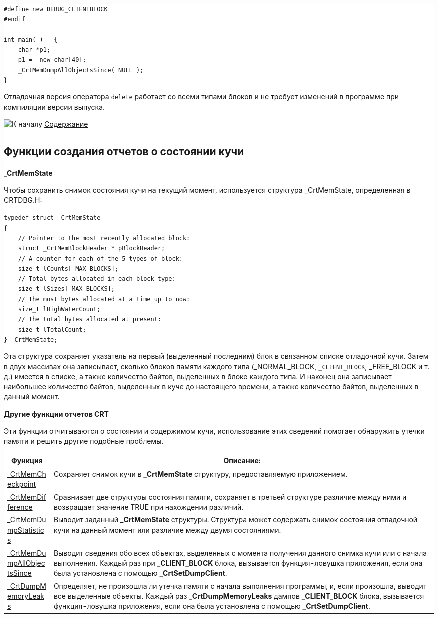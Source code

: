 ```  
#define new DEBUG_CLIENTBLOCK  
#endif  
  
int main( )   {  
    char *p1;  
    p1 =  new char[40];  
    _CrtMemDumpAllObjectsSince( NULL );  
}  
```  
  
 Отладочная версия оператора `delete` работает со всеми типами блоков и не требует изменений в программе при компиляции версии выпуска.  
  
 ![К началу](../debugger/media/pcs-backtotop.png "PCS_BackToTop") [Содержание](#BKMK_Contents)  
  
##  <a name="BKMK_Heap_State_Reporting_Functions"></a> Функции создания отчетов о состоянии кучи  
 **_CrtMemState**  
  
 Чтобы сохранить снимок состояния кучи на текущий момент, используется структура _CrtMemState, определенная в CRTDBG.H:  
  
```  
typedef struct _CrtMemState  
{  
    // Pointer to the most recently allocated block:  
    struct _CrtMemBlockHeader * pBlockHeader;  
    // A counter for each of the 5 types of block:  
    size_t lCounts[_MAX_BLOCKS];  
    // Total bytes allocated in each block type:  
    size_t lSizes[_MAX_BLOCKS];  
    // The most bytes allocated at a time up to now:  
    size_t lHighWaterCount;  
    // The total bytes allocated at present:  
    size_t lTotalCount;  
} _CrtMemState;  
```  
  
 Эта структура сохраняет указатель на первый (выделенный последним) блок в связанном списке отладочной кучи. Затем в двух массивах она записывает, сколько блоков памяти каждого типа (_NORMAL_BLOCK, `_CLIENT_BLOCK`, _FREE_BLOCK и т. д.) имеется в списке, а также количество байтов, выделенных в блоке каждого типа. И наконец она записывает наибольшее количество байтов, выделенных в куче до настоящего времени, а также количество байтов, выделенных в данный момент.  
  
 **Другие функции отчетов CRT**  
  
 Эти функции отчитываются о состоянии и содержимом кучи, использование этих сведений помогает обнаружить утечки памяти и решить другие подобные проблемы.  
  
|Функция|Описание:|  
|--------------|-----------------|  
|[_CrtMemCheckpoint](http://msdn.microsoft.com/library/f1bacbaa-5a0c-498a-ac7a-b6131d83dfbc)|Сохраняет снимок кучи в **_CrtMemState** структуру, предоставляемую приложением.|  
|[_CrtMemDifference](http://msdn.microsoft.com/library/0f327278-b551-482f-958b-76941f796ba4)|Сравнивает две структуры состояния памяти, сохраняет в третьей структуре различие между ними и возвращает значение TRUE при нахождении различий.|  
|[_CrtMemDumpStatistics](http://msdn.microsoft.com/library/27b9d731-3184-4a2d-b9a7-6566ab28a9fe)|Выводит заданный **_CrtMemState** структуры. Структура может содержать снимок состояния отладочной кучи на данный момент или различие между двумя состояниями.|  
|[_CrtMemDumpAllObjectsSince](http://msdn.microsoft.com/library/c48a447a-e6bb-475c-9271-a3021182a0dc)|Выводит сведения обо всех объектах, выделенных с момента получения данного снимка кучи или с начала выполнения. Каждый раз при **_CLIENT_BLOCK** блока, вызывается функция-ловушка приложения, если она была установлена с помощью **_CrtSetDumpClient**.|  
|[_CrtDumpMemoryLeaks](http://msdn.microsoft.com/library/71b2eab4-7f55-44e8-a55a-bfea4f32d34c)|Определяет, не произошла ли утечка памяти с начала выполнения программы, и, если произошла, выводит все выделенные объекты. Каждый раз **_CrtDumpMemoryLeaks** дампов **_CLIENT_BLOCK** блока, вызывается функция-ловушка приложения, если она была установлена с помощью **_CrtSetDumpClient**.|  
  